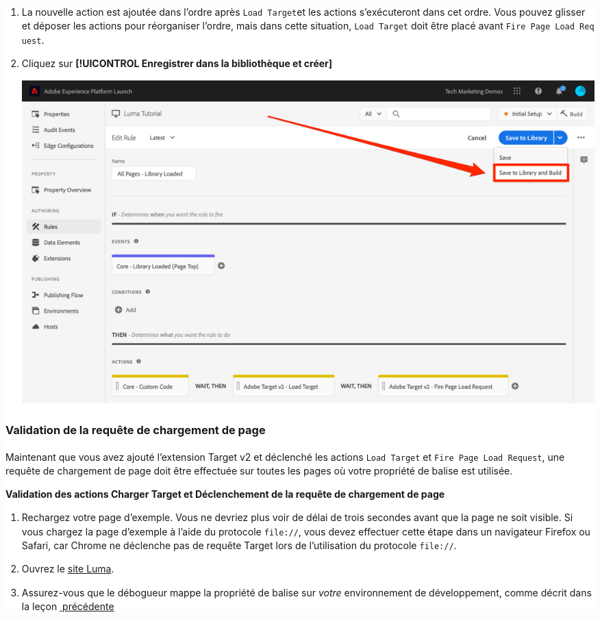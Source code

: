 
1. La nouvelle action est ajoutée dans l’ordre après `Load Target`et les actions s’exécuteront dans cet ordre. Vous pouvez glisser et déposer les actions pour réorganiser l’ordre, mais dans cette situation, `Load Target` doit être placé avant `Fire Page Load Request`.

1. Cliquez sur **[!UICONTROL Enregistrer dans la bibliothèque et créer]**

   ![Enregistrement et création](images/target-fireGlobalMbox-saveAndBuild.png)

### Validation de la requête de chargement de page

Maintenant que vous avez ajouté l’extension Target v2 et déclenché les actions `Load Target` et `Fire Page Load Request`, une requête de chargement de page doit être effectuée sur toutes les pages où votre propriété de balise est utilisée.

**Validation des actions Charger Target et Déclenchement de la requête de chargement de page**

1. Rechargez votre page d’exemple. Vous ne devriez plus voir de délai de trois secondes avant que la page ne soit visible. Si vous chargez la page d’exemple à l’aide du protocole `file://`, vous devez effectuer cette étape dans un navigateur Firefox ou Safari, car Chrome ne déclenche pas de requête Target lors de l’utilisation du protocole `file://`.

1. Ouvrez le [site Luma](https://luma.enablementadobe.com/content/luma/us/en.html).

1. Assurez-vous que le débogueur mappe la propriété de balise sur *votre* environnement de développement, comme décrit dans la leçon [&#x200B; précédente](switch-environments.md)
